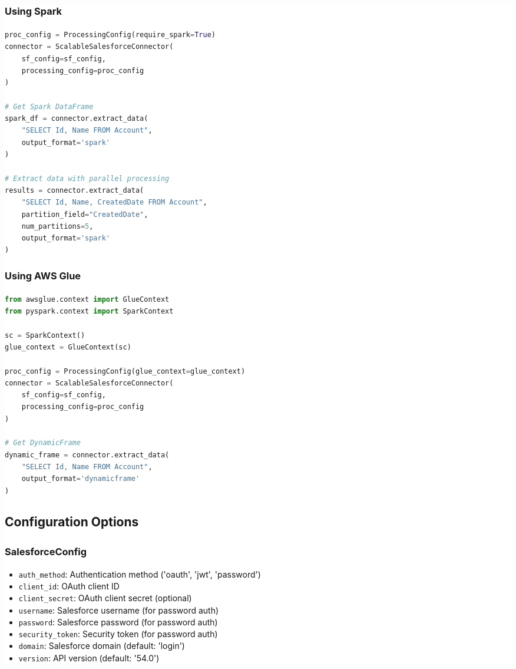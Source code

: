 ### Using Spark
```python
proc_config = ProcessingConfig(require_spark=True)
connector = ScalableSalesforceConnector(
    sf_config=sf_config,
    processing_config=proc_config
)

# Get Spark DataFrame
spark_df = connector.extract_data(
    "SELECT Id, Name FROM Account",
    output_format='spark'
)

# Extract data with parallel processing
results = connector.extract_data(
    "SELECT Id, Name, CreatedDate FROM Account",
    partition_field="CreatedDate",
    num_partitions=5,
    output_format='spark'
)

```

### Using AWS Glue
```python
from awsglue.context import GlueContext
from pyspark.context import SparkContext

sc = SparkContext()
glue_context = GlueContext(sc)

proc_config = ProcessingConfig(glue_context=glue_context)
connector = ScalableSalesforceConnector(
    sf_config=sf_config,
    processing_config=proc_config
)

# Get DynamicFrame
dynamic_frame = connector.extract_data(
    "SELECT Id, Name FROM Account",
    output_format='dynamicframe'
)
```

## Configuration Options

### SalesforceConfig
- `auth_method`: Authentication method ('oauth', 'jwt', 'password')
- `client_id`: OAuth client ID
- `client_secret`: OAuth client secret (optional)
- `username`: Salesforce username (for password auth)
- `password`: Salesforce password (for password auth)
- `security_token`: Security token (for password auth)
- `domain`: Salesforce domain (default: 'login')
- `version`: API version (default: '54.0')
